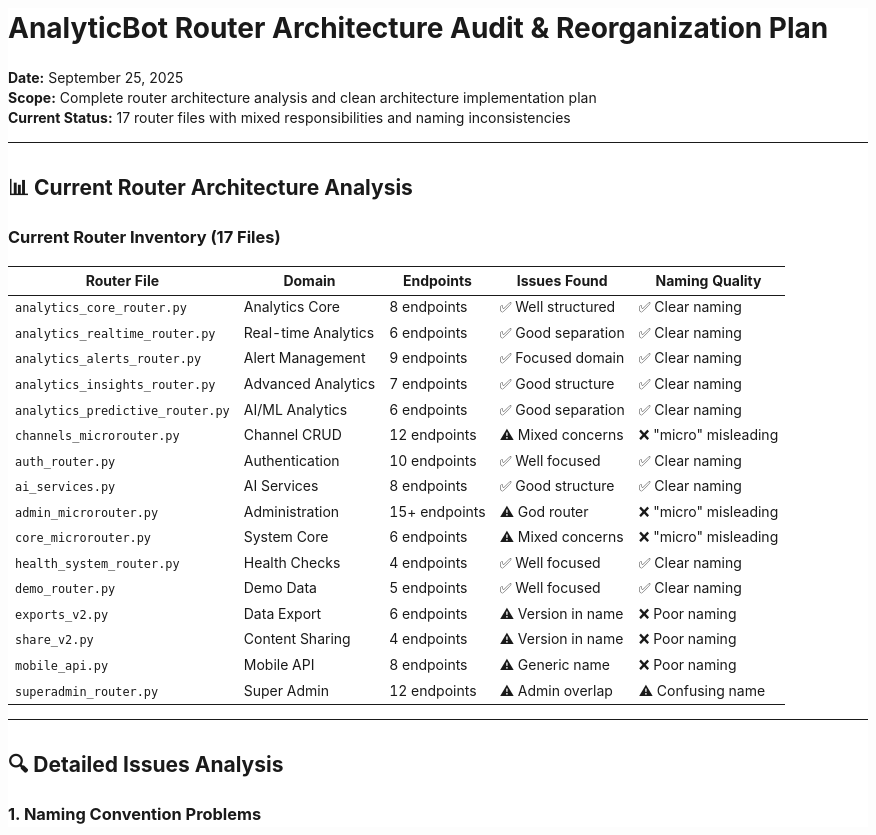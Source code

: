 # AnalyticBot Router Architecture Audit & Reorganization Plan

**Date:** September 25, 2025  
**Scope:** Complete router architecture analysis and clean architecture implementation plan  
**Current Status:** 17 router files with mixed responsibilities and naming inconsistencies  

---

## 📊 Current Router Architecture Analysis

### **Current Router Inventory (17 Files)**

| **Router File** | **Domain** | **Endpoints** | **Issues Found** | **Naming Quality** |
|-----------------|------------|---------------|------------------|-------------------|
| `analytics_core_router.py` | Analytics Core | 8 endpoints | ✅ Well structured | ✅ Clear naming |
| `analytics_realtime_router.py` | Real-time Analytics | 6 endpoints | ✅ Good separation | ✅ Clear naming |
| `analytics_alerts_router.py` | Alert Management | 9 endpoints | ✅ Focused domain | ✅ Clear naming |
| `analytics_insights_router.py` | Advanced Analytics | 7 endpoints | ✅ Good structure | ✅ Clear naming |
| `analytics_predictive_router.py` | AI/ML Analytics | 6 endpoints | ✅ Good separation | ✅ Clear naming |
| `channels_microrouter.py` | Channel CRUD | 12 endpoints | ⚠️ Mixed concerns | ❌ "micro" misleading |
| `auth_router.py` | Authentication | 10 endpoints | ✅ Well focused | ✅ Clear naming |
| `ai_services.py` | AI Services | 8 endpoints | ✅ Good structure | ✅ Clear naming |
| `admin_microrouter.py` | Administration | 15+ endpoints | ⚠️ God router | ❌ "micro" misleading |
| `core_microrouter.py` | System Core | 6 endpoints | ⚠️ Mixed concerns | ❌ "micro" misleading |
| `health_system_router.py` | Health Checks | 4 endpoints | ✅ Well focused | ✅ Clear naming |
| `demo_router.py` | Demo Data | 5 endpoints | ✅ Well focused | ✅ Clear naming |
| `exports_v2.py` | Data Export | 6 endpoints | ⚠️ Version in name | ❌ Poor naming |
| `share_v2.py` | Content Sharing | 4 endpoints | ⚠️ Version in name | ❌ Poor naming |
| `mobile_api.py` | Mobile API | 8 endpoints | ⚠️ Generic name | ❌ Poor naming |
| `superadmin_router.py` | Super Admin | 12 endpoints | ⚠️ Admin overlap | ⚠️ Confusing name |

---

## 🔍 Detailed Issues Analysis

### **1. Naming Convention Problems**
